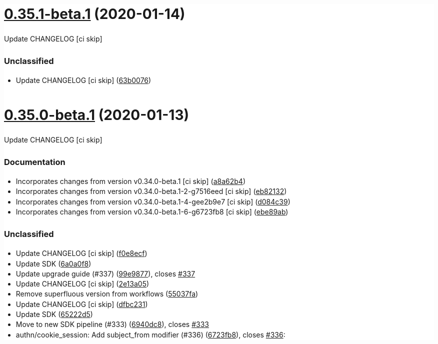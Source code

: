 # [0.35.1-beta.1](https://github.com/icyphox/oathkeeper/compare/v0.35.0-beta.1...v0.35.1-beta.1) (2020-01-14)

Update CHANGELOG [ci skip]

### Unclassified

- Update CHANGELOG [ci skip]
  ([63b0076](https://github.com/icyphox/oathkeeper/commit/63b0076a264537ffd22f6f787c508598306c8661))

# [0.35.0-beta.1](https://github.com/icyphox/oathkeeper/compare/v0.35.0-alpha.1...v0.35.0-beta.1) (2020-01-13)

Update CHANGELOG [ci skip]

### Documentation

- Incorporates changes from version v0.34.0-beta.1 [ci skip]
  ([a8a62b4](https://github.com/icyphox/oathkeeper/commit/a8a62b4b4ba2d6fe2cb319ccbff4ed8634086238))
- Incorporates changes from version v0.34.0-beta.1-2-g7516eed [ci skip]
  ([eb82132](https://github.com/icyphox/oathkeeper/commit/eb82132ac36413d9ef151a3d6958f3baa6324a7d))
- Incorporates changes from version v0.34.0-beta.1-4-gee2b9e7 [ci skip]
  ([d084c39](https://github.com/icyphox/oathkeeper/commit/d084c396d28a13f9fa845acb7190f21e705c9b71))
- Incorporates changes from version v0.34.0-beta.1-6-g6723fb8 [ci skip]
  ([ebe89ab](https://github.com/icyphox/oathkeeper/commit/ebe89ab65d035b0ff2e4ad9c70c59fe36a180635))

### Unclassified

- Update CHANGELOG [ci skip]
  ([f0e8ecf](https://github.com/icyphox/oathkeeper/commit/f0e8ecfc416d342985436b61a20e3d52c642e280))
- Update SDK
  ([6a0a0f8](https://github.com/icyphox/oathkeeper/commit/6a0a0f81bcda1417f7530fe85cd01c2862956328))
- Update upgrade guide (#337)
  ([99e9877](https://github.com/icyphox/oathkeeper/commit/99e98770dd764005e1967daf739dd23974384d19)),
  closes [#337](https://github.com/icyphox/oathkeeper/issues/337)
- Update CHANGELOG [ci skip]
  ([2e13a05](https://github.com/icyphox/oathkeeper/commit/2e13a057da6fc626e9e856548746174c3ef7c2e7))
- Remove superfluous version from workflows
  ([55037fa](https://github.com/icyphox/oathkeeper/commit/55037fa0341a35992285d53be398ccf239b2fb58))
- Update CHANGELOG [ci skip]
  ([dfbc231](https://github.com/icyphox/oathkeeper/commit/dfbc231b8e2370089b2605a76252333b488bbc37))
- Update SDK
  ([65222d5](https://github.com/icyphox/oathkeeper/commit/65222d55494b8b3a91e6c0cbe43a2d922f7c753b))
- Move to new SDK pipeline (#333)
  ([6940dc8](https://github.com/icyphox/oathkeeper/commit/6940dc8de74de9c8be9f872df7cf3bc4bc079aa9)),
  closes [#333](https://github.com/icyphox/oathkeeper/issues/333)
- authn/cookie_session: Add subject_from modifier (#336)
  ([6723fb8](https://github.com/icyphox/oathkeeper/commit/6723fb834c386b72e9525d2dfd661e684bd915d3)),
  closes [#336](https://github.com/icyphox/oathkeeper/issues/336):
